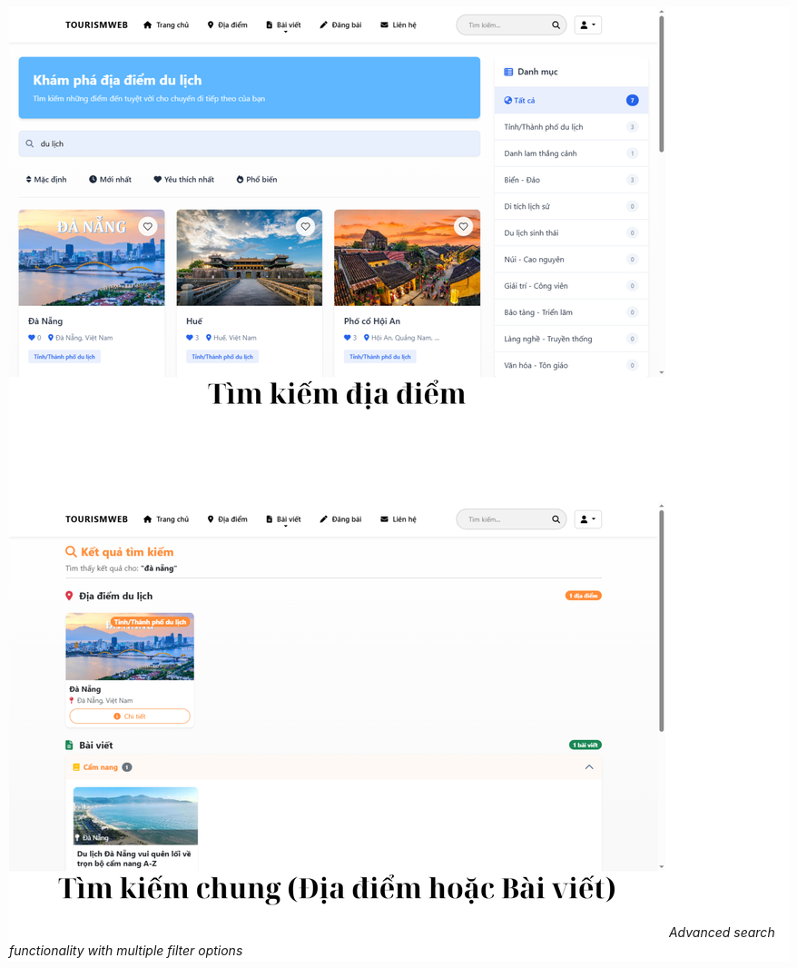 ![Search Feature](images/search-feature.png)
*Advanced search functionality with multiple filter options*
